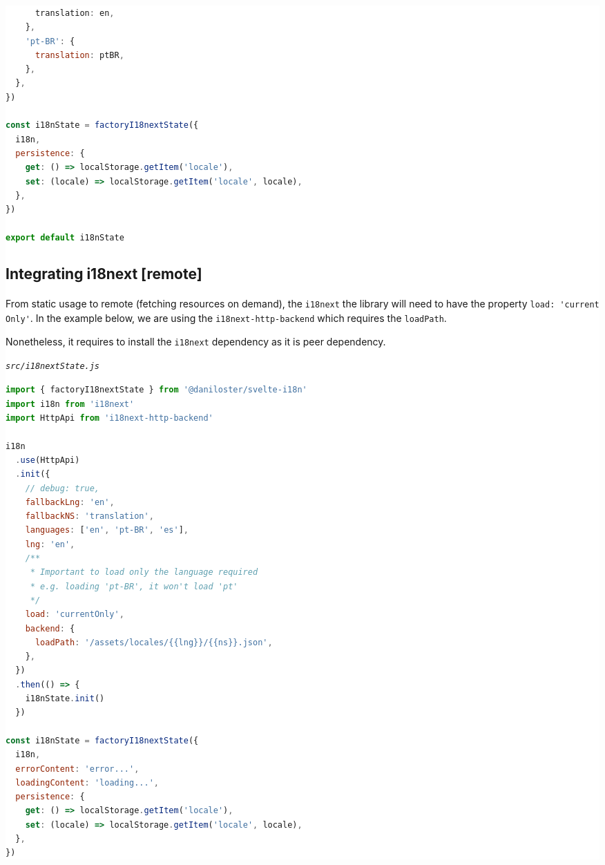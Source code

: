 ```js
      translation: en,
    },
    'pt-BR': {
      translation: ptBR,
    },
  },
})

const i18nState = factoryI18nextState({
  i18n,
  persistence: {
    get: () => localStorage.getItem('locale'),
    set: (locale) => localStorage.getItem('locale', locale),
  },
})

export default i18nState
```

## Integrating i18next [remote]

From static usage to remote (fetching resources on demand), the `i18next` the library will need to have the property `load: 'currentOnly'`. In the example below, we are using the `i18next-http-backend` which requires the `loadPath`.

Nonetheless, it requires to install the `i18next` dependency as it is peer dependency.

_`src/i18nextState.js`_

```js
import { factoryI18nextState } from '@daniloster/svelte-i18n'
import i18n from 'i18next'
import HttpApi from 'i18next-http-backend'

i18n
  .use(HttpApi)
  .init({
    // debug: true,
    fallbackLng: 'en',
    fallbackNS: 'translation',
    languages: ['en', 'pt-BR', 'es'],
    lng: 'en',
    /**
     * Important to load only the language required
     * e.g. loading 'pt-BR', it won't load 'pt'
     */
    load: 'currentOnly',
    backend: {
      loadPath: '/assets/locales/{{lng}}/{{ns}}.json',
    },
  })
  .then(() => {
    i18nState.init()
  })

const i18nState = factoryI18nextState({
  i18n,
  errorContent: 'error...',
  loadingContent: 'loading...',
  persistence: {
    get: () => localStorage.getItem('locale'),
    set: (locale) => localStorage.getItem('locale', locale),
  },
})
```